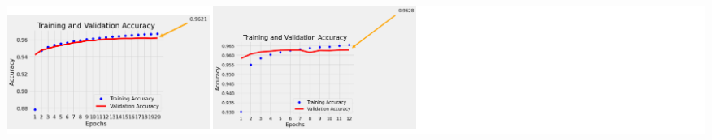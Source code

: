 <img alt="LSTM Model Acc" src="https://github.com/rhythmdhiman/Depression-Detection-on-Twitter-with-hybrid-CNN-LSTM-model/blob/main/img/LSTMaccuracy.png" width='250'>
<img alt="CNN-LSTM Model acc" src="https://github.com/rhythmdhiman/Depression-Detection-on-Twitter-with-hybrid-CNN-LSTM-model/blob/main/img/accuracy.png" width='250'>